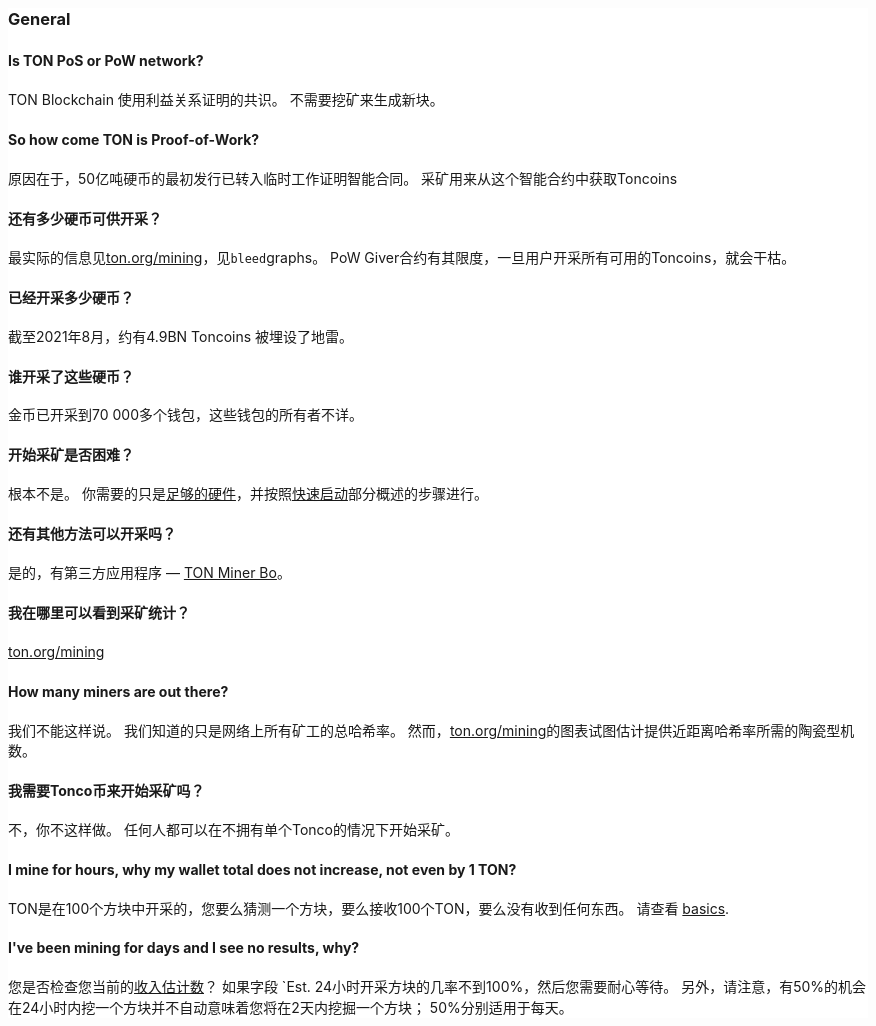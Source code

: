 ### <a id="faq-general"></a>General

#### <a id="faq-general-posorpow"></a>Is TON PoS or PoW network?

TON Blockchain 使用利益关系证明的共识。 不需要挖矿来生成新块。

#### <a id="faq-general-pow"></a>So how come TON is Proof-of-Work?

原因在于，50亿吨硬币的最初发行已转入临时工作证明智能合同。
采矿用来从这个智能合约中获取Toncoins

#### <a id="faq-general-supply"></a>还有多少硬币可供开采？

最实际的信息见[ton.org/mining](https://ton.org/mining)，见`bleed`graphs。 PoW Giver合约有其限度，一旦用户开采所有可用的Toncoins，就会干枯。

#### <a id="faq-general-mined"></a>已经开采多少硬币？

截至2021年8月，约有4.9BN Toncoins 被埋设了地雷。

#### <a id="faq-general-whomined"></a>谁开采了这些硬币？

金币已开采到70 000多个钱包，这些钱包的所有者不详。

#### <a id="faq-general-elite"></a>开始采矿是否困难？

根本不是。 你需要的只是[足够的硬件](#硬件)，并按照[快速启动](#quickStart)部分概述的步骤进行。

#### <a id="faq-general-pissed"></a>还有其他方法可以开采吗？

是的，有第三方应用程序 — [TON Miner Bo](https://t.me/TonMinerBot)。

#### <a id="faq-general-stats"></a>我在哪里可以看到采矿统计？

[ton.org/mining](https://ton.org/mining)

#### <a id="faq-general-howmany"></a>How many miners are out there?

我们不能这样说。 我们知道的只是网络上所有矿工的总哈希率。 然而，[ton.org/mining](https://ton.org/mining)的图表试图估计提供近距离哈希率所需的陶瓷型机数。

#### <a id="faq-general-noincome"></a>我需要Tonco币来开始采矿吗？

不，你不这样做。 任何人都可以在不拥有单个Tonco的情况下开始采矿。

#### <a id="faq-mining-noincome"></a>I mine for hours, why my wallet total does not increase, not even by 1 TON?

TON是在100个方块中开采的，您要么猜测一个方块，要么接收100个TON，要么没有收到任何东西。 请查看 [basics](#basics).

#### <a id="faq-mining-noblocks"></a>I've been mining for days and I see no results, why?

您是否检查您当前的[收入估计数](#硬件估计数)？ 如果字段 \`Est. 24小时开采方块的几率不到100%，然后您需要耐心等待。 另外，请注意，有50%的机会在24小时内挖一个方块并不自动意味着您将在2天内挖掘一个方块； 50%分别适用于每天。
